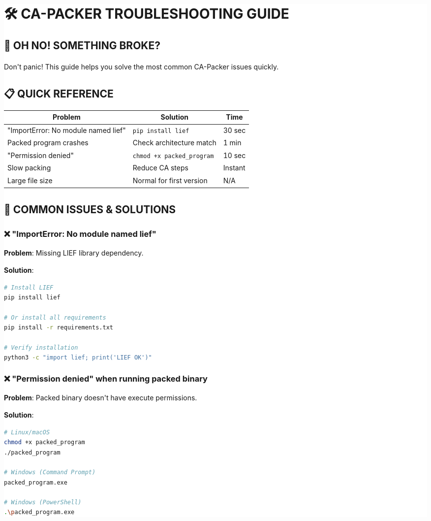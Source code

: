# 🛠 CA-PACKER TROUBLESHOOTING GUIDE

## 🚨 OH NO! SOMETHING BROKE?

Don't panic! This guide helps you solve the most common CA-Packer issues quickly.

## 📋 QUICK REFERENCE

| Problem | Solution | Time |
|---------|----------|------|
| "ImportError: No module named lief" | `pip install lief` | 30 sec |
| Packed program crashes | Check architecture match | 1 min |
| "Permission denied" | `chmod +x packed_program` | 10 sec |
| Slow packing | Reduce CA steps | Instant |
| Large file size | Normal for first version | N/A |

## 🎯 COMMON ISSUES & SOLUTIONS

### ❌ "ImportError: No module named lief"

**Problem**: Missing LIEF library dependency.

**Solution**:
```bash
# Install LIEF
pip install lief

# Or install all requirements
pip install -r requirements.txt

# Verify installation
python3 -c "import lief; print('LIEF OK')"
```

### ❌ "Permission denied" when running packed binary

**Problem**: Packed binary doesn't have execute permissions.

**Solution**:
```bash
# Linux/macOS
chmod +x packed_program
./packed_program

# Windows (Command Prompt)
packed_program.exe

# Windows (PowerShell)
.\packed_program.exe
```
